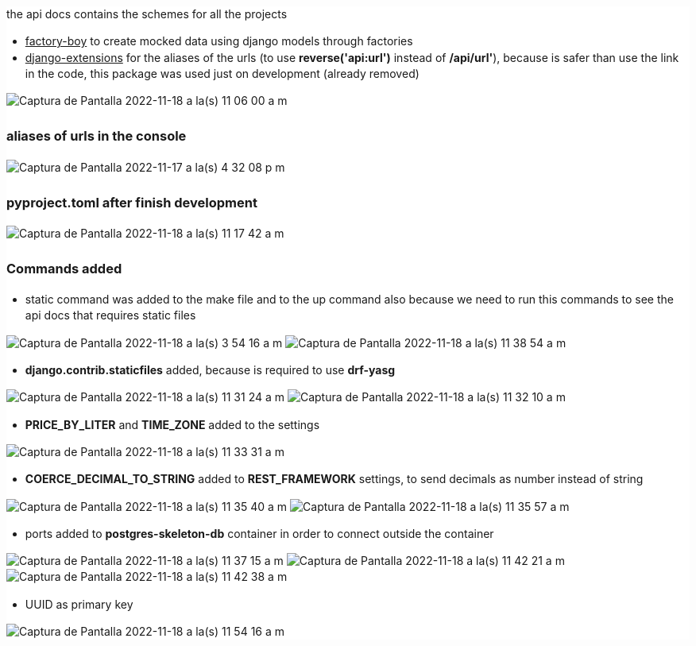 the api docs contains the schemes for all the projects

- [factory-boy](https://factoryboy.readthedocs.io/en/stable/) to create mocked data using django models through factories
- [django-extensions](https://github.com/django-extensions/django-extensions) for the aliases of the urls (to use **reverse('api:url')** instead of **/api/url'**), because is safer than use the link in the code, this package was used just on development (already removed)
<img width="886" alt="Captura de Pantalla 2022-11-18 a la(s) 11 06 00 a m" src="https://user-images.githubusercontent.com/8086136/202676296-112ed33e-8afa-436b-a9ce-a4e235132ebd.png">

### aliases of urls in the console
<img width="821" alt="Captura de Pantalla 2022-11-17 a la(s) 4 32 08 p m" src="https://user-images.githubusercontent.com/8086136/202675420-f27b9d2c-168f-48c6-a568-a8306af495d4.png">

### pyproject.toml after finish development
<img width="523" alt="Captura de Pantalla 2022-11-18 a la(s) 11 17 42 a m" src="https://user-images.githubusercontent.com/8086136/202678744-2909daa3-7228-477e-9986-33d26cb1ce71.png">


### Commands added

- static command was added to the make file and to the up command also because we need to run this commands to see the api docs that requires static files

<img width="602" alt="Captura de Pantalla 2022-11-18 a la(s) 3 54 16 a m" src="https://user-images.githubusercontent.com/8086136/202675520-0305af64-9a30-45d6-b3c6-f013672c66ac.png">

<img width="588" alt="Captura de Pantalla 2022-11-18 a la(s) 11 38 54 a m" src="https://user-images.githubusercontent.com/8086136/202684431-18658dd1-eacb-449e-8818-f23cc011f3e7.png">

- **django.contrib.staticfiles** added, because is required to use **drf-yasg**

<img width="698" alt="Captura de Pantalla 2022-11-18 a la(s) 11 31 24 a m" src="https://user-images.githubusercontent.com/8086136/202681806-007f7add-7777-4107-a538-8b8a076cb685.png">

<img width="1137" alt="Captura de Pantalla 2022-11-18 a la(s) 11 32 10 a m" src="https://user-images.githubusercontent.com/8086136/202682064-f069ee85-477c-439d-929f-b106643de520.png">

- **PRICE_BY_LITER** and **TIME_ZONE** added to the settings 
<img width="1141" alt="Captura de Pantalla 2022-11-18 a la(s) 11 33 31 a m" src="https://user-images.githubusercontent.com/8086136/202682542-539bd7b8-cc4f-4cea-bc8e-f536cbf88933.png">

- **COERCE_DECIMAL_TO_STRING** added to **REST_FRAMEWORK** settings, to send decimals as number instead of string 

<img width="1217" alt="Captura de Pantalla 2022-11-18 a la(s) 11 35 40 a m" src="https://user-images.githubusercontent.com/8086136/202683269-e8e00f08-ac71-4e56-9db8-2d80a13b1494.png">

<img width="545" alt="Captura de Pantalla 2022-11-18 a la(s) 11 35 57 a m" src="https://user-images.githubusercontent.com/8086136/202683401-609a81c5-270d-4ad0-98d3-413a80bd1bd5.png">

- ports added to **postgres-skeleton-db** container in order to connect outside the container

<img width="534" alt="Captura de Pantalla 2022-11-18 a la(s) 11 37 15 a m" src="https://user-images.githubusercontent.com/8086136/202683839-78b4a81b-9f3f-44e7-9905-4aade7190e0f.png">
<img width="1325" alt="Captura de Pantalla 2022-11-18 a la(s) 11 42 21 a m" src="https://user-images.githubusercontent.com/8086136/202685696-03433ea3-fed2-4d74-bc80-399a53d1d955.png">
<img width="691" alt="Captura de Pantalla 2022-11-18 a la(s) 11 42 38 a m" src="https://user-images.githubusercontent.com/8086136/202685765-728625ee-8019-4deb-8789-e5b08c62d89d.png">

- UUID as primary key 

<img width="663" alt="Captura de Pantalla 2022-11-18 a la(s) 11 54 16 a m" src="https://user-images.githubusercontent.com/8086136/202689036-a5bee8b4-5b27-4abf-9b20-3df28f9f0e1e.png">
